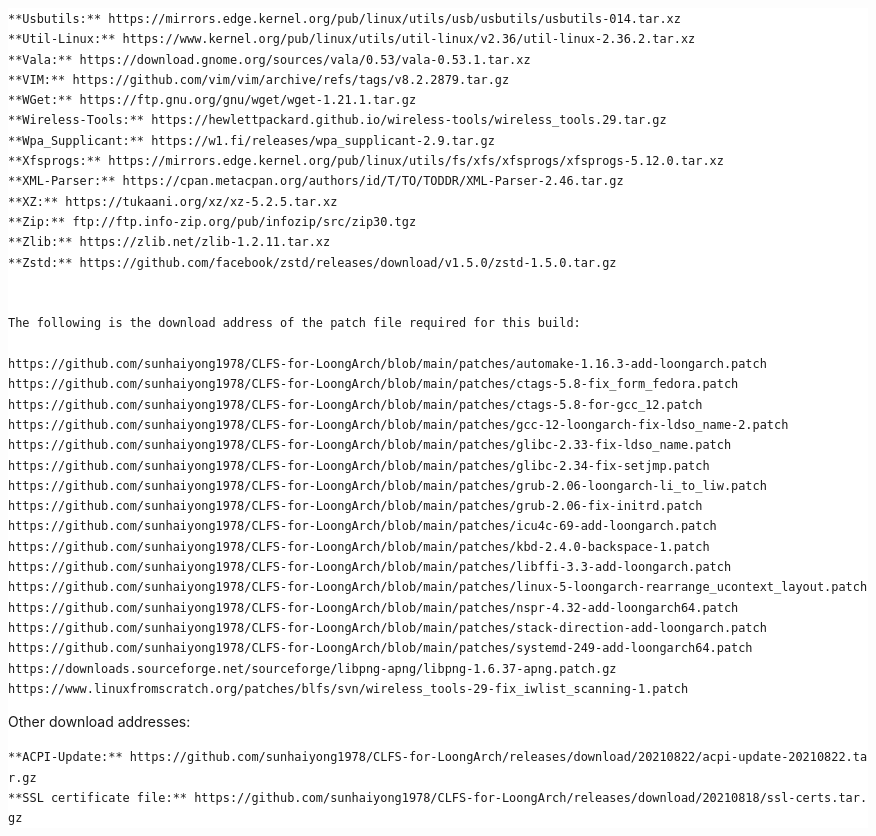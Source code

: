     **Usbutils:** https://mirrors.edge.kernel.org/pub/linux/utils/usb/usbutils/usbutils-014.tar.xz  
    **Util-Linux:** https://www.kernel.org/pub/linux/utils/util-linux/v2.36/util-linux-2.36.2.tar.xz  
    **Vala:** https://download.gnome.org/sources/vala/0.53/vala-0.53.1.tar.xz  
    **VIM:** https://github.com/vim/vim/archive/refs/tags/v8.2.2879.tar.gz  
    **WGet:** https://ftp.gnu.org/gnu/wget/wget-1.21.1.tar.gz  
    **Wireless-Tools:** https://hewlettpackard.github.io/wireless-tools/wireless_tools.29.tar.gz  
    **Wpa_Supplicant:** https://w1.fi/releases/wpa_supplicant-2.9.tar.gz  
    **Xfsprogs:** https://mirrors.edge.kernel.org/pub/linux/utils/fs/xfs/xfsprogs/xfsprogs-5.12.0.tar.xz  
    **XML-Parser:** https://cpan.metacpan.org/authors/id/T/TO/TODDR/XML-Parser-2.46.tar.gz  
    **XZ:** https://tukaani.org/xz/xz-5.2.5.tar.xz  
    **Zip:** ftp://ftp.info-zip.org/pub/infozip/src/zip30.tgz  
    **Zlib:** https://zlib.net/zlib-1.2.11.tar.xz  
    **Zstd:** https://github.com/facebook/zstd/releases/download/v1.5.0/zstd-1.5.0.tar.gz    


    The following is the download address of the patch file required for this build:

    https://github.com/sunhaiyong1978/CLFS-for-LoongArch/blob/main/patches/automake-1.16.3-add-loongarch.patch  
    https://github.com/sunhaiyong1978/CLFS-for-LoongArch/blob/main/patches/ctags-5.8-fix_form_fedora.patch  
    https://github.com/sunhaiyong1978/CLFS-for-LoongArch/blob/main/patches/ctags-5.8-for-gcc_12.patch  
    https://github.com/sunhaiyong1978/CLFS-for-LoongArch/blob/main/patches/gcc-12-loongarch-fix-ldso_name-2.patch  
    https://github.com/sunhaiyong1978/CLFS-for-LoongArch/blob/main/patches/glibc-2.33-fix-ldso_name.patch  
    https://github.com/sunhaiyong1978/CLFS-for-LoongArch/blob/main/patches/glibc-2.34-fix-setjmp.patch  
    https://github.com/sunhaiyong1978/CLFS-for-LoongArch/blob/main/patches/grub-2.06-loongarch-li_to_liw.patch  
    https://github.com/sunhaiyong1978/CLFS-for-LoongArch/blob/main/patches/grub-2.06-fix-initrd.patch  
    https://github.com/sunhaiyong1978/CLFS-for-LoongArch/blob/main/patches/icu4c-69-add-loongarch.patch  
    https://github.com/sunhaiyong1978/CLFS-for-LoongArch/blob/main/patches/kbd-2.4.0-backspace-1.patch  
    https://github.com/sunhaiyong1978/CLFS-for-LoongArch/blob/main/patches/libffi-3.3-add-loongarch.patch  
    https://github.com/sunhaiyong1978/CLFS-for-LoongArch/blob/main/patches/linux-5-loongarch-rearrange_ucontext_layout.patch  
    https://github.com/sunhaiyong1978/CLFS-for-LoongArch/blob/main/patches/nspr-4.32-add-loongarch64.patch  
    https://github.com/sunhaiyong1978/CLFS-for-LoongArch/blob/main/patches/stack-direction-add-loongarch.patch  
    https://github.com/sunhaiyong1978/CLFS-for-LoongArch/blob/main/patches/systemd-249-add-loongarch64.patch  
    https://downloads.sourceforge.net/sourceforge/libpng-apng/libpng-1.6.37-apng.patch.gz   
    https://www.linuxfromscratch.org/patches/blfs/svn/wireless_tools-29-fix_iwlist_scanning-1.patch  


Other download addresses:

    **ACPI-Update:** https://github.com/sunhaiyong1978/CLFS-for-LoongArch/releases/download/20210822/acpi-update-20210822.tar.gz  
    **SSL certificate file:** https://github.com/sunhaiyong1978/CLFS-for-LoongArch/releases/download/20210818/ssl-certs.tar.gz  
